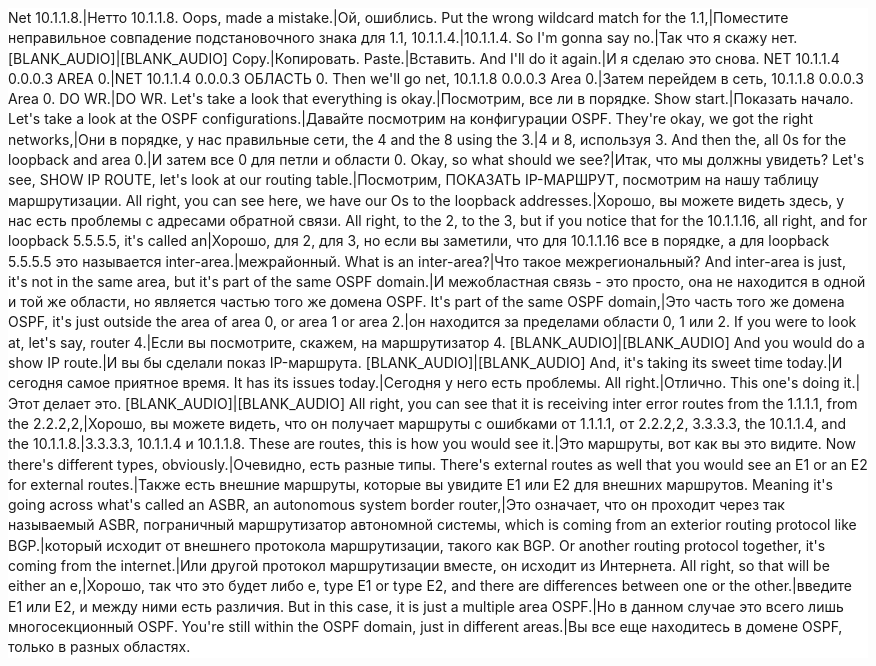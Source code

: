 Net 10.1.1.8.|Нетто 10.1.1.8.
Oops, made a mistake.|Ой, ошиблись.
Put the wrong wildcard match for the 1.1,|Поместите неправильное совпадение подстановочного знака для 1.1,
10.1.1.4.|10.1.1.4.
So I'm gonna say no.|Так что я скажу нет.
[BLANK_AUDIO]|[BLANK_AUDIO]
Copy.|Копировать.
Paste.|Вставить.
And I'll do it again.|И я сделаю это снова.
NET 10.1.1.4 0.0.0.3 AREA 0.|NET 10.1.1.4 0.0.0.3 ОБЛАСТЬ 0.
Then we'll go net, 10.1.1.8 0.0.0.3 Area 0.|Затем перейдем в сеть, 10.1.1.8 0.0.0.3 Area 0.
DO WR.|DO WR.
Let's take a look that everything is okay.|Посмотрим, все ли в порядке.
Show start.|Показать начало.
Let's take a look at the OSPF configurations.|Давайте посмотрим на конфигурации OSPF.
They're okay, we got the right networks,|Они в порядке, у нас правильные сети,
the 4 and the 8 using the 3.|4 и 8, используя 3.
And then the, all 0s for the loopback and area 0.|И затем все 0 для петли и области 0.
Okay, so what should we see?|Итак, что мы должны увидеть?
Let's see, SHOW IP ROUTE, let's look at our routing table.|Посмотрим, ПОКАЗАТЬ IP-МАРШРУТ, посмотрим на нашу таблицу маршрутизации.
All right, you can see here, we have our Os to the loopback addresses.|Хорошо, вы можете видеть здесь, у нас есть проблемы с адресами обратной связи.
All right, to the 2, to the 3, but if you notice that for the 10.1.1.16, all right, and for loopback 5.5.5.5, it's called an|Хорошо, для 2, для 3, но если вы заметили, что для 10.1.1.16 все в порядке, а для loopback 5.5.5.5 это называется
inter-area.|межрайонный.
What is an inter-area?|Что такое межрегиональный?
And inter-area is just, it's not in the same area, but it's part of the same OSPF domain.|И межобластная связь - это просто, она не находится в одной и той же области, но является частью того же домена OSPF.
It's part of the same OSPF domain,|Это часть того же домена OSPF,
it's just outside the area of area 0, or area 1 or area 2.|он находится за пределами области 0, 1 или 2.
If you were to look at, let's say, router 4.|Если вы посмотрите, скажем, на маршрутизатор 4.
[BLANK_AUDIO]|[BLANK_AUDIO]
And you would do a show IP route.|И вы бы сделали показ IP-маршрута.
[BLANK_AUDIO]|[BLANK_AUDIO]
And, it's taking its sweet time today.|И сегодня самое приятное время.
It has its issues today.|Сегодня у него есть проблемы.
All right.|Отлично.
This one's doing it.|Этот делает это.
[BLANK_AUDIO]|[BLANK_AUDIO]
All right, you can see that it is receiving inter error routes from the 1.1.1.1, from the 2.2.2,2,|Хорошо, вы можете видеть, что он получает маршруты с ошибками от 1.1.1.1, от 2.2.2,2,
3.3.3.3, the 10.1.1.4, and the 10.1.1.8.|3.3.3.3, 10.1.1.4 и 10.1.1.8.
These are routes, this is how you would see it.|Это маршруты, вот как вы это видите.
Now there's different types, obviously.|Очевидно, есть разные типы.
There's external routes as well that you would see an E1 or an E2 for external routes.|Также есть внешние маршруты, которые вы увидите E1 или E2 для внешних маршрутов.
Meaning it's going across what's called an ASBR, an autonomous system border router,|Это означает, что он проходит через так называемый ASBR, пограничный маршрутизатор автономной системы,
which is coming from an exterior routing protocol like BGP.|который исходит от внешнего протокола маршрутизации, такого как BGP.
Or another routing protocol together, it's coming from the internet.|Или другой протокол маршрутизации вместе, он исходит из Интернета.
All right, so that will be either an e,|Хорошо, так что это будет либо е,
type E1 or type E2, and there are differences between one or the other.|введите E1 или E2, и между ними есть различия.
But in this case, it is just a multiple area OSPF.|Но в данном случае это всего лишь многосекционный OSPF.
You're still within the OSPF domain, just in different areas.|Вы все еще находитесь в домене OSPF, только в разных областях.